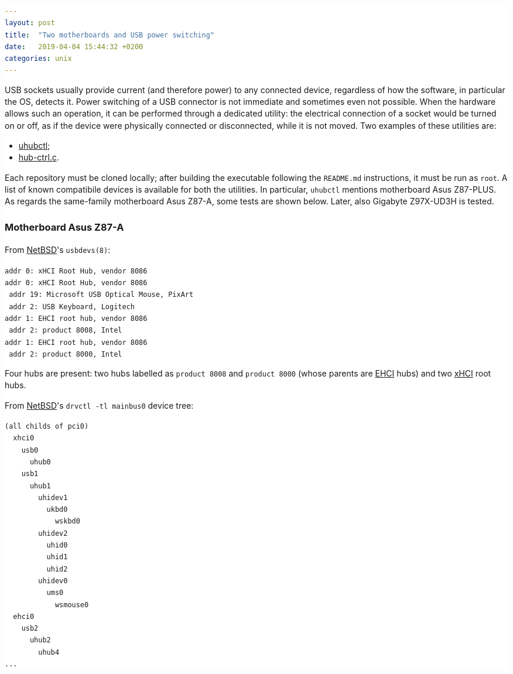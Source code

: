 ```yaml
---
layout: post
title:  "Two motherboards and USB power switching"
date:   2019-04-04 15:44:32 +0200
categories: unix
---
```

USB sockets usually provide current (and therefore power) to any connected device, regardless of how the software, in particular the OS, detects it. Power switching of a USB connector is not immediate and sometimes even not possible. When the hardware allows such an operation, it can be performed through a dedicated utility: the electrical connection of a socket would be turned on or off, as if the device were physically connected or disconnected, while it is not moved. Two examples of these utilities are:

- [uhubctl](https://github.com/mvp/uhubctl/);
- [hub-ctrl.c](https://github.com/codazoda/hub-ctrl.c).

Each repository must be cloned locally; after building the executable following the `README.md` instructions, it must be run as `root`. A list of known compatibile devices is available for both the utilities. In particular, `uhubctl` mentions motherboard Asus Z87-PLUS. As regards the same-family motherboard Asus Z87-A, some tests are shown below. Later, also Gigabyte Z97X-UD3H is tested.

### Motherboard Asus Z87-A

From [NetBSD](http://www.netbsd.org/)'s `usbdevs(8)`:

```
addr 0: xHCI Root Hub, vendor 8086
addr 0: xHCI Root Hub, vendor 8086
 addr 19: Microsoft USB Optical Mouse, PixArt
 addr 2: USB Keyboard, Logitech
addr 1: EHCI root hub, vendor 8086
 addr 2: product 8008, Intel
addr 1: EHCI root hub, vendor 8086
 addr 2: product 8000, Intel
```

Four hubs are present: two hubs labelled as `product 8008` and `product 8000` (whose parents are [EHCI](https://en.wikipedia.org/wiki/Host_controller_interface_(USB,_Firewire)#Enhanced_Host_Controller_Interface) hubs) and two [xHCI](https://en.wikipedia.org/wiki/Extensible_Host_Controller_Interface) root hubs.

From [NetBSD](http://www.netbsd.org/)'s `drvctl -tl mainbus0` device tree:

```
(all childs of pci0)
  xhci0
    usb0
      uhub0
    usb1
      uhub1
        uhidev1
          ukbd0
            wskbd0
        uhidev2
          uhid0
          uhid1
          uhid2
        uhidev0
          ums0
            wsmouse0
  ehci0
    usb2
      uhub2
        uhub4
...
```